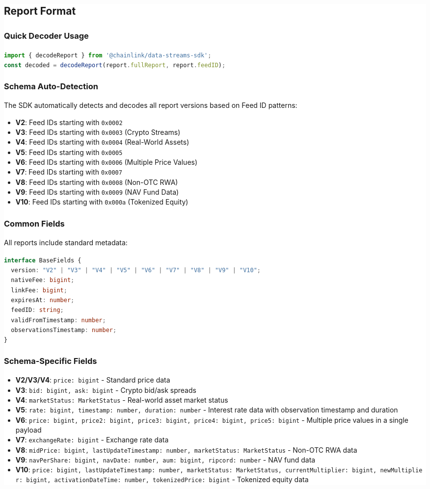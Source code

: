 ## Report Format

### Quick Decoder Usage

```typescript
import { decodeReport } from '@chainlink/data-streams-sdk';
const decoded = decodeReport(report.fullReport, report.feedID);
```

### Schema Auto-Detection

The SDK automatically detects and decodes all report versions based on Feed ID patterns:
- **V2**: Feed IDs starting with `0x0002`
- **V3**: Feed IDs starting with `0x0003` (Crypto Streams)  
- **V4**: Feed IDs starting with `0x0004` (Real-World Assets)
- **V5**: Feed IDs starting with `0x0005`
- **V6**: Feed IDs starting with `0x0006` (Multiple Price Values)
- **V7**: Feed IDs starting with `0x0007`
- **V8**: Feed IDs starting with `0x0008` (Non-OTC RWA)
- **V9**: Feed IDs starting with `0x0009` (NAV Fund Data)
- **V10**: Feed IDs starting with `0x000a` (Tokenized Equity)

### Common Fields

All reports include standard metadata:
```typescript
interface BaseFields {
  version: "V2" | "V3" | "V4" | "V5" | "V6" | "V7" | "V8" | "V9" | "V10";
  nativeFee: bigint;
  linkFee: bigint;
  expiresAt: number;
  feedID: string;
  validFromTimestamp: number;
  observationsTimestamp: number;
}
```

### Schema-Specific Fields

- **V2/V3/V4**: `price: bigint` - Standard price data
- **V3**: `bid: bigint, ask: bigint` - Crypto bid/ask spreads  
- **V4**: `marketStatus: MarketStatus` - Real-world asset market status
- **V5**: `rate: bigint, timestamp: number, duration: number` - Interest rate data with observation timestamp and duration
- **V6**: `price: bigint, price2: bigint, price3: bigint, price4: bigint, price5: bigint` - Multiple price values in a single payload
- **V7**: `exchangeRate: bigint` - Exchange rate data
- **V8**: `midPrice: bigint, lastUpdateTimestamp: number, marketStatus: MarketStatus` - Non-OTC RWA data
- **V9**: `navPerShare: bigint, navDate: number, aum: bigint, ripcord: number` - NAV fund data
- **V10**: `price: bigint, lastUpdateTimestamp: number, marketStatus: MarketStatus, currentMultiplier: bigint, newMultiplier: bigint, activationDateTime: number, tokenizedPrice: bigint` - Tokenized equity data
